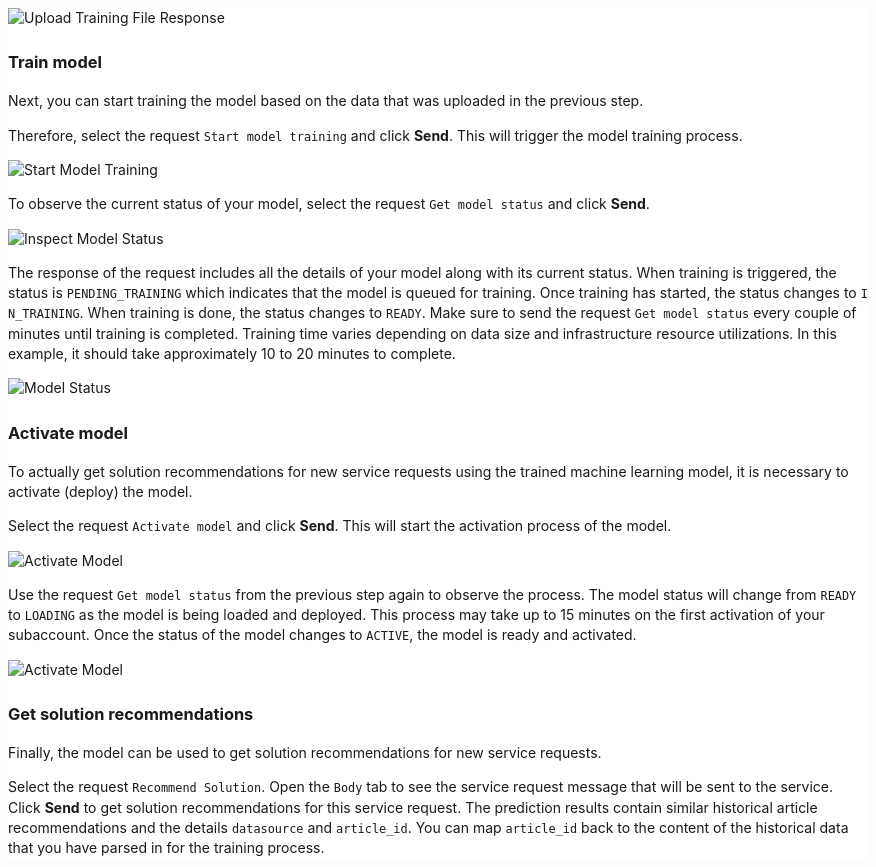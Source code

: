 ![Upload Training File Response](upload-training-file-response.png)



### Train model


Next, you can start training the model based on the data that was uploaded in the previous step.

Therefore, select the request `Start model training` and click **Send**. This will trigger the model training process.

![Start Model Training](start-model-training.png)

To observe the current status of your model, select the request `Get model status` and click **Send**.

![Inspect Model Status](model-status.png)

The response of the request includes all the details of your model along with its current status. When training is triggered, the status is `PENDING_TRAINING` which indicates that the model is queued for training. Once training has started, the status changes to `IN_TRAINING`. When training is done, the status changes to `READY`. Make sure to send the request `Get model status` every couple of minutes until training is completed. Training time varies depending on data size and infrastructure resource utilizations. In this example, it should take approximately 10 to 20 minutes to complete.

![Model Status](model-status-response.png)



### Activate model


To actually get solution recommendations for new service requests using the trained machine learning model, it is necessary to activate (deploy) the model.

Select the request `Activate model` and click **Send**. This will start the activation process of the model.

![Activate Model](activate-model.png)

Use the request `Get model status` from the previous step again to observe the process. The model status will change from `READY` to `LOADING` as the model is being loaded and deployed. This process may take up to 15 minutes on the first activation of your subaccount. Once the status of the model changes to `ACTIVE`, the model is ready and activated.

![Activate Model](activate-model-response.png)




### Get solution recommendations


Finally, the model can be used to get solution recommendations for new service requests.

Select the request `Recommend Solution`. Open the `Body` tab to see the service request message that will be sent to the service. Click **Send** to get solution recommendations for this service request. The prediction results contain similar historical article recommendations and the details `datasource` and `article_id`. You can map `article_id` back to the content of the historical data that you have parsed in for the training process.
